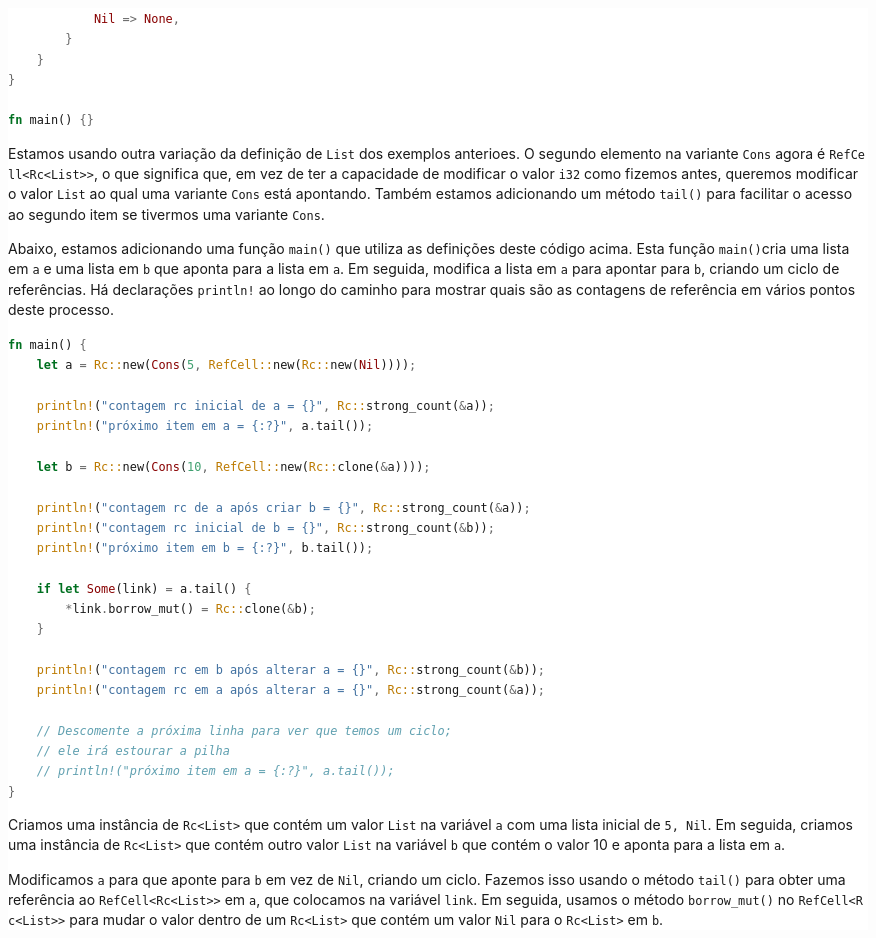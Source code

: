 ```rust
            Nil => None,
        }
    }
}

fn main() {}
```

Estamos usando outra variação da definição de `List` dos exemplos anterioes. O segundo elemento na variante `Cons` agora é `RefCell<Rc<List>>`, o que significa que, em vez de ter a capacidade de modificar o valor `i32` como fizemos antes, queremos modificar o valor `List` ao qual uma variante `Cons` está apontando. Também estamos adicionando um método `tail()` para facilitar o acesso ao segundo item se tivermos uma variante `Cons`.

Abaixo, estamos adicionando uma função `main()` que utiliza as definições deste código acima. Esta função `main()`cria uma lista em `a` e uma lista em `b` que aponta para a lista em `a`. Em seguida, modifica a lista em `a` para apontar para `b`, criando um ciclo de referências. Há declarações `println!` ao longo do caminho para mostrar quais são as contagens de referência em vários pontos deste processo.

```rust
fn main() {
    let a = Rc::new(Cons(5, RefCell::new(Rc::new(Nil))));

    println!("contagem rc inicial de a = {}", Rc::strong_count(&a));
    println!("próximo item em a = {:?}", a.tail());

    let b = Rc::new(Cons(10, RefCell::new(Rc::clone(&a))));

    println!("contagem rc de a após criar b = {}", Rc::strong_count(&a));
    println!("contagem rc inicial de b = {}", Rc::strong_count(&b));
    println!("próximo item em b = {:?}", b.tail());

    if let Some(link) = a.tail() {
        *link.borrow_mut() = Rc::clone(&b);
    }

    println!("contagem rc em b após alterar a = {}", Rc::strong_count(&b));
    println!("contagem rc em a após alterar a = {}", Rc::strong_count(&a));

    // Descomente a próxima linha para ver que temos um ciclo;
    // ele irá estourar a pilha
    // println!("próximo item em a = {:?}", a.tail());
}
```

Criamos uma instância de `Rc<List>` que contém um valor `List` na variável `a` com uma lista inicial de `5, Nil`. Em seguida, criamos uma instância de `Rc<List>` que contém outro valor `List` na variável `b` que contém o valor 10 e aponta para a lista em `a`.

Modificamos `a` para que aponte para `b` em vez de `Nil`, criando um ciclo. Fazemos isso usando o método `tail()` para obter uma referência ao `RefCell<Rc<List>>` em `a`, que colocamos na variável `link`. Em seguida, usamos o método `borrow_mut()` no `RefCell<Rc<List>>` para mudar o valor dentro de um `Rc<List>` que contém um valor `Nil` para o `Rc<List>` em `b`.
